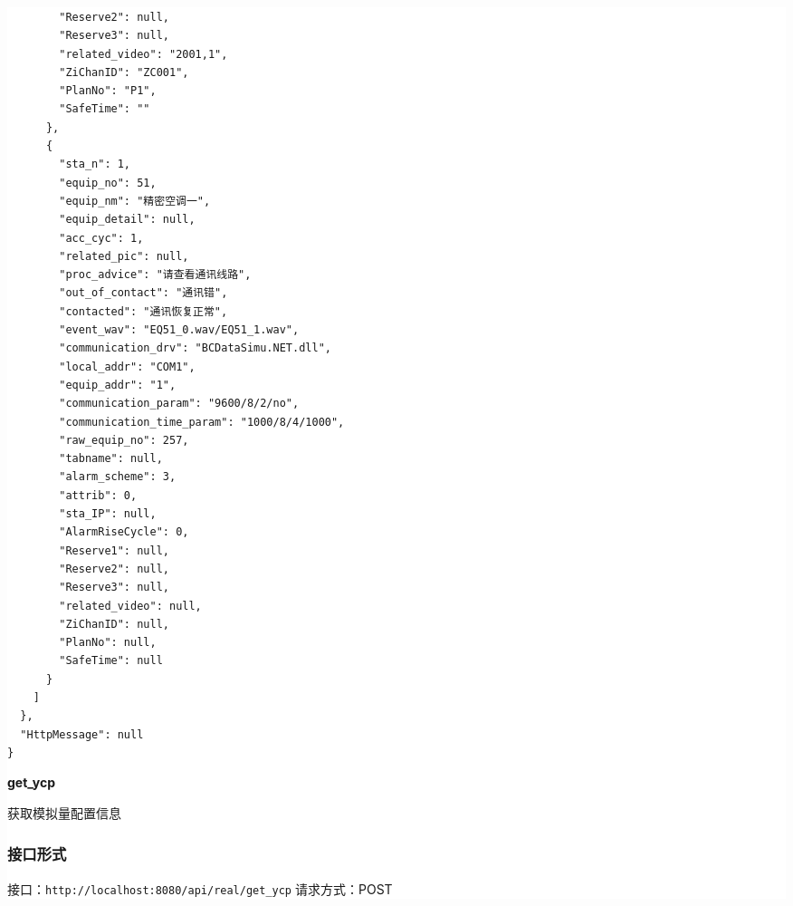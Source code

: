 ```
        "Reserve2": null,
        "Reserve3": null,
        "related_video": "2001,1",
        "ZiChanID": "ZC001",
        "PlanNo": "P1",
        "SafeTime": ""
      },
      {
        "sta_n": 1,
        "equip_no": 51,
        "equip_nm": "精密空调一",
        "equip_detail": null,
        "acc_cyc": 1,
        "related_pic": null,
        "proc_advice": "请查看通讯线路",
        "out_of_contact": "通讯错",
        "contacted": "通讯恢复正常",
        "event_wav": "EQ51_0.wav/EQ51_1.wav",
        "communication_drv": "BCDataSimu.NET.dll",
        "local_addr": "COM1",
        "equip_addr": "1",
        "communication_param": "9600/8/2/no",
        "communication_time_param": "1000/8/4/1000",
        "raw_equip_no": 257,
        "tabname": null,
        "alarm_scheme": 3,
        "attrib": 0,
        "sta_IP": null,
        "AlarmRiseCycle": 0,
        "Reserve1": null,
        "Reserve2": null,
        "Reserve3": null,
        "related_video": null,
        "ZiChanID": null,
        "PlanNo": null,
        "SafeTime": null
      }
    ]
  },
  "HttpMessage": null
}
```

**get_ycp**

获取模拟量配置信息



### 接口形式

接口：`http://localhost:8080/api/real/get_ycp`
请求方式：POST
